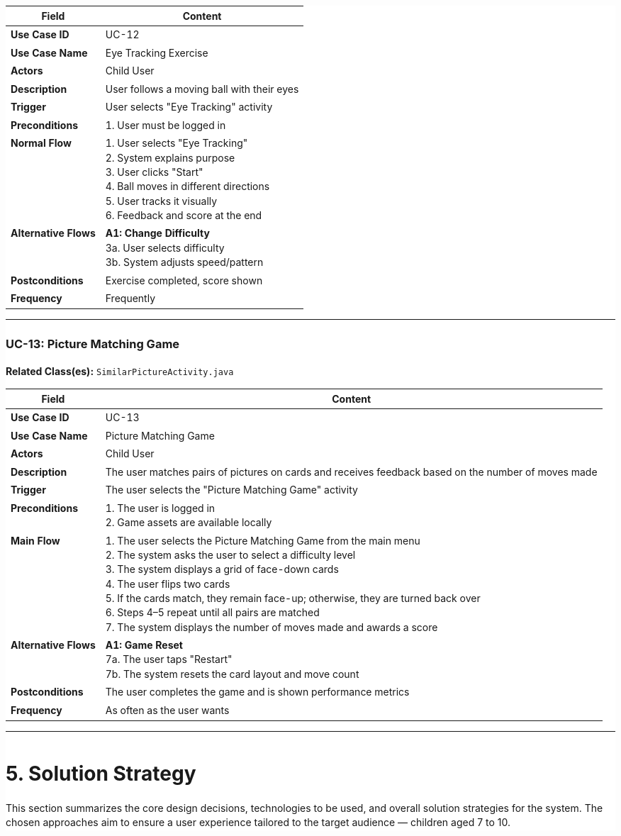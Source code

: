 | Field            | Content |
|------------------|---------|
| **Use Case ID**  | UC-12 |
| **Use Case Name**| Eye Tracking Exercise |
| **Actors**       | Child User |
| **Description**  | User follows a moving ball with their eyes |
| **Trigger**      | User selects "Eye Tracking" activity |
| **Preconditions**| 1. User must be logged in |
| **Normal Flow**  | 1. User selects "Eye Tracking"<br>2. System explains purpose<br>3. User clicks "Start"<br>4. Ball moves in different directions<br>5. User tracks it visually<br>6. Feedback and score at the end |
| **Alternative Flows** | **A1: Change Difficulty**<br>3a. User selects difficulty<br>3b. System adjusts speed/pattern |
| **Postconditions**| Exercise completed, score shown |
| **Frequency**    | Frequently |

---

### UC-13: Picture Matching Game  
**Related Class(es):** `SimilarPictureActivity.java`

| Field              | Content |
|--------------------|---------|
| **Use Case ID**    | UC-13 |
| **Use Case Name**  | Picture Matching Game |
| **Actors**         | Child User |
| **Description**    | The user matches pairs of pictures on cards and receives feedback based on the number of moves made |
| **Trigger**        | The user selects the "Picture Matching Game" activity |
| **Preconditions**  | 1. The user is logged in<br>2. Game assets are available locally |
| **Main Flow**      | 1. The user selects the Picture Matching Game from the main menu<br>2. The system asks the user to select a difficulty level<br>3. The system displays a grid of face-down cards<br>4. The user flips two cards<br>5. If the cards match, they remain face-up; otherwise, they are turned back over<br>6. Steps 4–5 repeat until all pairs are matched<br>7. The system displays the number of moves made and awards a score |
| **Alternative Flows** | **A1: Game Reset**<br>7a. The user taps "Restart"<br>7b. The system resets the card layout and move count |
| **Postconditions** | The user completes the game and is shown performance metrics |
| **Frequency**      | As often as the user wants |

---

# 5. Solution Strategy

This section summarizes the core design decisions, technologies to be used, and overall solution strategies for the system. The chosen approaches aim to ensure a user experience tailored to the target audience — children aged 7 to 10.
